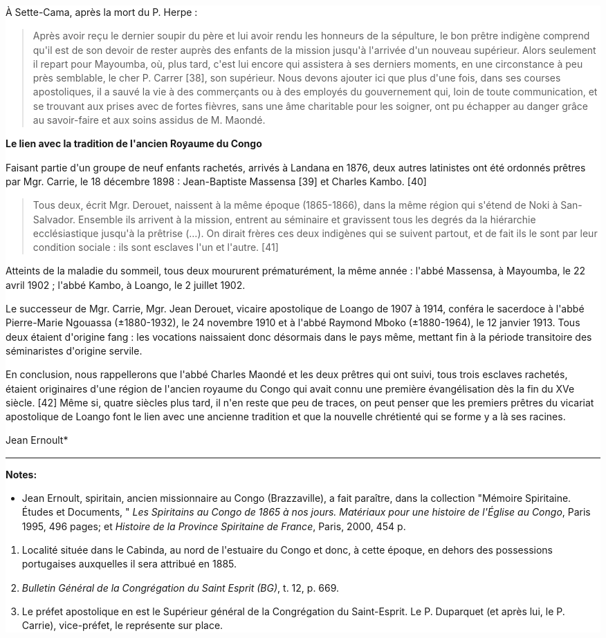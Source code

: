 À Sette-Cama, après la mort du P. Herpe :
> Après avoir reçu le dernier soupir du père et lui avoir rendu les honneurs de la sépulture, le bon prêtre indigène comprend qu'il est de son devoir de rester auprès des enfants de la mission jusqu'à l'arrivée d'un nouveau supérieur. Alors seulement il repart pour Mayoumba, où, plus tard, c'est lui encore qui assistera à ses derniers moments, en une circonstance à peu près semblable, le cher P. Carrer [38], son supérieur. Nous devons ajouter ici que plus d'une fois, dans ses courses apostoliques, il a sauvé la vie à des commerçants ou à des employés du gouvernement qui, loin de toute communication, et se trouvant aux prises avec de fortes fièvres, sans une âme charitable pour les soigner, ont pu échapper au danger grâce au savoir-faire et aux soins assidus de M. Maondé.

**Le lien avec la tradition de l'ancien Royaume du Congo**

Faisant partie d'un groupe de neuf enfants rachetés, arrivés à Landana en 1876, deux autres latinistes ont été ordonnés prêtres par Mgr. Carrie, le 18 décembre 1898 : Jean-Baptiste Massensa [39] et Charles Kambo. [40]
> Tous deux, écrit Mgr. Derouet, naissent à la même époque (1865-1866), dans la même région qui s'étend de Noki à San-Salvador. Ensemble ils arrivent à la mission, entrent au séminaire et gravissent tous les degrés da la hiérarchie ecclésiastique jusqu'à la prêtrise (…). On dirait frères ces deux indigènes qui se suivent partout, et de fait ils le sont par leur condition sociale : ils sont esclaves l'un et l'autre. [41]
> 

Atteints de la maladie du sommeil, tous deux moururent prématurément, la même année : l'abbé Massensa, à Mayoumba, le 22 avril 1902 ; l'abbé Kambo, à Loango, le 2 juillet 1902.

Le successeur de Mgr. Carrie, Mgr. Jean Derouet, vicaire apostolique de Loango de 1907 à 1914, conféra le sacerdoce à l'abbé Pierre-Marie Ngouassa (±1880-1932), le 24 novembre 1910 et à l'abbé Raymond Mboko (±1880-1964), le 12 janvier 1913. Tous deux étaient d'origine fang : les vocations naissaient donc désormais dans le pays même, mettant fin à la période transitoire des séminaristes d'origine servile.

En conclusion, nous rappellerons que l'abbé Charles Maondé et les deux prêtres qui ont suivi, tous trois esclaves rachetés, étaient originaires d'une région de l'ancien royaume du Congo qui avait connu une première évangélisation dès la fin du XVe siècle. [42] Même si, quatre siècles plus tard, il n'en reste que peu de traces, on peut penser que les premiers prêtres du vicariat apostolique de Loango font le lien avec une ancienne tradition et que la nouvelle chrétienté qui se forme y a là ses racines.

Jean Ernoult*

---

**Notes:**

* Jean Ernoult, spiritain, ancien missionnaire au Congo (Brazzaville), a fait paraître, dans la collection "Mémoire Spiritaine. Études et Documents, " *Les Spiritains au Congo de 1865 à nos jours. Matériaux pour une histoire de l'Église au Congo*, Paris 1995, 496 pages; et *Histoire de la Province Spiritaine de France*, Paris, 2000, 454 p.

1. Localité située dans le Cabinda, au nord de l'estuaire du Congo et donc, à cette époque, en dehors des possessions portugaises auxquelles il sera attribué en 1885.

2. *Bulletin G&eacute;n&eacute;ral de la Congrégation du Saint Esprit (BG)*, t. 12, p. 669.

3. Le préfet apostolique en est le Supérieur général de la Congrégation du Saint-Esprit. Le P. Duparquet (et après lui, le P. Carrie), vice-préfet, le représente sur place.
